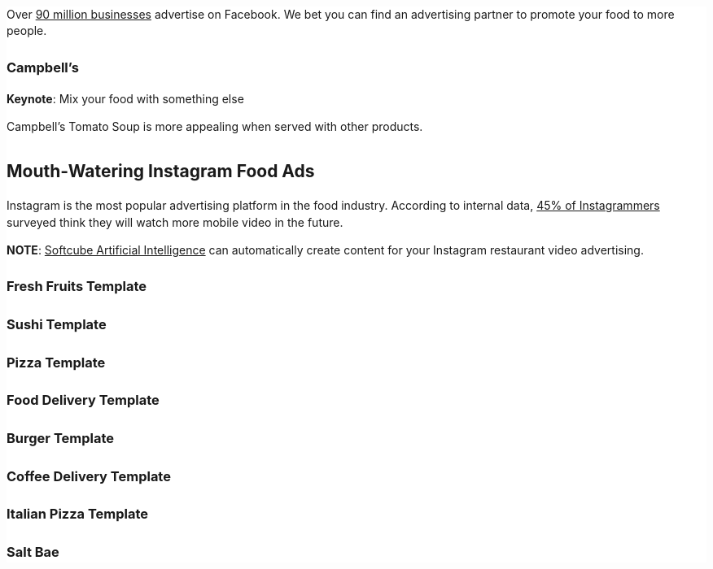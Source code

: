 Over [90 million businesses](https://softcube.com/best-facebook-pages-you-should-follow/) advertise on Facebook. We bet you can find an advertising partner to promote your food to more people.

### Campbell’s

**Keynote**: Mix your food with something else

Campbell’s Tomato Soup is more appealing when served with other products.

## Mouth-Watering Instagram Food Ads

Instagram is the most popular advertising platform in the food industry. According to internal data, [45% of Instagrammers](https://softcube.com/70-video-marketing-statistics-for-2020/) surveyed think they will watch more mobile video in the future.

**NOTE**: [Softcube Artificial Intelligence](https://softcube.com/) can automatically create content for your Instagram restaurant video advertising.

### Fresh Fruits Template

[](https://s3.eu-central-1.amazonaws.com/media.softcube.com/protected/us-east-2:dbc3d6e2-1c32-466c-ac83-6c3d24d7e64c/1875:733f3016-72dc-42a9-aa65-c4386654f5c1_preview.mp4)

### Sushi Template

[](https://s3.eu-central-1.amazonaws.com/media.softcube.com/protected/us-east-2:dbc3d6e2-1c32-466c-ac83-6c3d24d7e64c/2129:88f24f2f-e4a3-438c-859e-ba3be144b2ba_preview.mp4)

### Pizza Template

[](https://s3.eu-central-1.amazonaws.com/media.softcube.com/protected/us-east-2:dbc3d6e2-1c32-466c-ac83-6c3d24d7e64c/1903:f970e2ef-0154-47d9-8a3e-73a5c9424c19_preview.mp4)

### Food Delivery Template

[](https://s3.eu-central-1.amazonaws.com/media.softcube.com/protected/us-east-2:dbc3d6e2-1c32-466c-ac83-6c3d24d7e64c/2197:4f6d4ecf-5523-4930-9dae-7230b7fe450b_preview.mp4)

### Burger Template

[](https://s3.eu-central-1.amazonaws.com/media.softcube.com/protected/us-east-2:dbc3d6e2-1c32-466c-ac83-6c3d24d7e64c/1914:0d2d101a-4488-453c-8619-ab1ab34d557f_preview.mp4)

### Coffee Delivery Template

[](https://s3.eu-central-1.amazonaws.com/media.softcube.com/protected/us-east-2:dbc3d6e2-1c32-466c-ac83-6c3d24d7e64c/2142:5494c335-dd8e-4f85-80b2-347449e64759_preview.mp4)

### Italian Pizza Template

[](https://s3.eu-central-1.amazonaws.com/media.softcube.com/protected/us-east-2:dbc3d6e2-1c32-466c-ac83-6c3d24d7e64c/2164:57d0c480-e52c-44a9-90a6-763c9d7bc1c4_preview.mp4)

### Salt Bae
